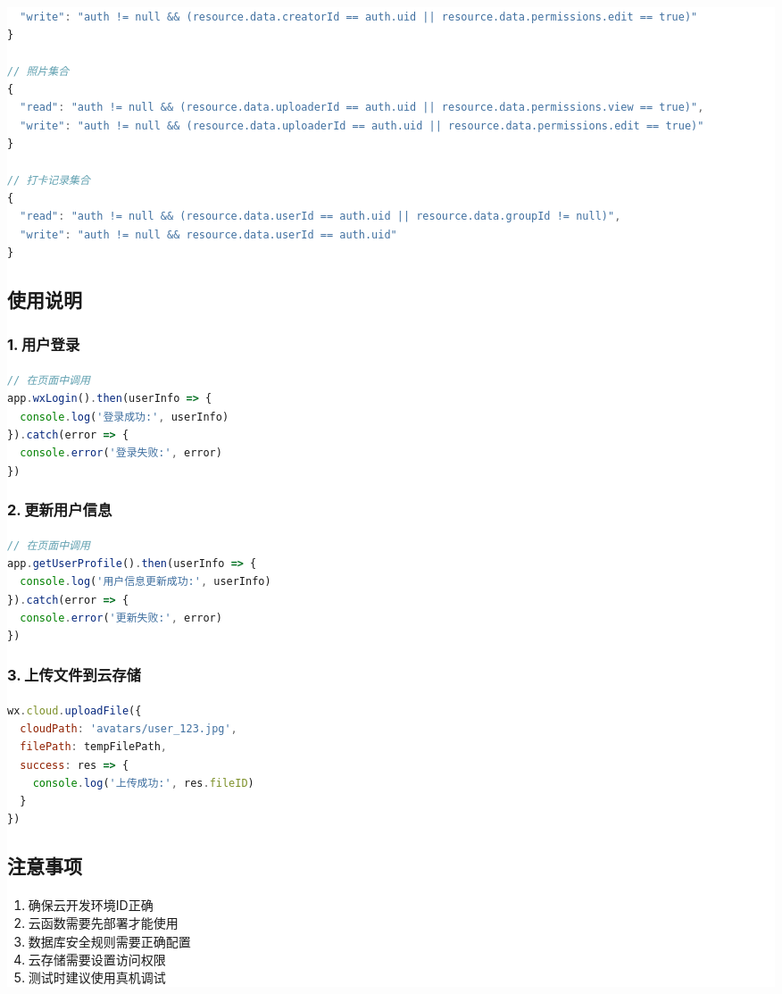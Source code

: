 ```javascript
  "write": "auth != null && (resource.data.creatorId == auth.uid || resource.data.permissions.edit == true)"
}

// 照片集合
{
  "read": "auth != null && (resource.data.uploaderId == auth.uid || resource.data.permissions.view == true)",
  "write": "auth != null && (resource.data.uploaderId == auth.uid || resource.data.permissions.edit == true)"
}

// 打卡记录集合
{
  "read": "auth != null && (resource.data.userId == auth.uid || resource.data.groupId != null)",
  "write": "auth != null && resource.data.userId == auth.uid"
}
```

## 使用说明

### 1. 用户登录
```javascript
// 在页面中调用
app.wxLogin().then(userInfo => {
  console.log('登录成功:', userInfo)
}).catch(error => {
  console.error('登录失败:', error)
})
```

### 2. 更新用户信息
```javascript
// 在页面中调用
app.getUserProfile().then(userInfo => {
  console.log('用户信息更新成功:', userInfo)
}).catch(error => {
  console.error('更新失败:', error)
})
```

### 3. 上传文件到云存储
```javascript
wx.cloud.uploadFile({
  cloudPath: 'avatars/user_123.jpg',
  filePath: tempFilePath,
  success: res => {
    console.log('上传成功:', res.fileID)
  }
})
```

## 注意事项

1. 确保云开发环境ID正确
2. 云函数需要先部署才能使用
3. 数据库安全规则需要正确配置
4. 云存储需要设置访问权限
5. 测试时建议使用真机调试
